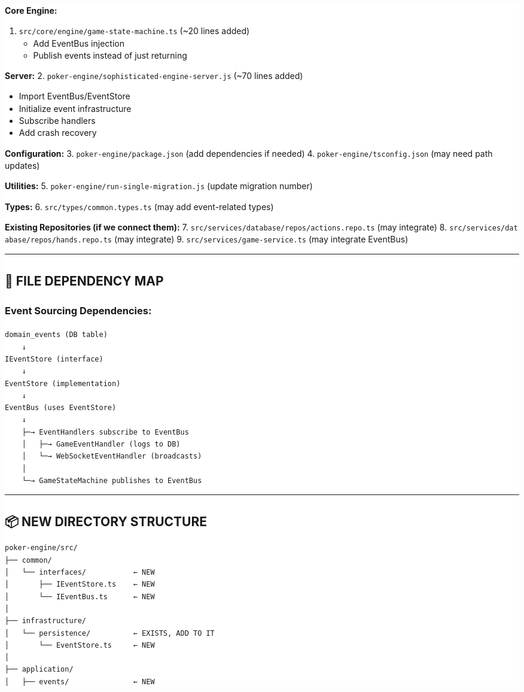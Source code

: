 **Core Engine:**
1. `src/core/engine/game-state-machine.ts` (~20 lines added)
   - Add EventBus injection
   - Publish events instead of just returning

**Server:**
2. `poker-engine/sophisticated-engine-server.js` (~70 lines added)
   - Import EventBus/EventStore
   - Initialize event infrastructure
   - Subscribe handlers
   - Add crash recovery

**Configuration:**
3. `poker-engine/package.json` (add dependencies if needed)
4. `poker-engine/tsconfig.json` (may need path updates)

**Utilities:**
5. `poker-engine/run-single-migration.js` (update migration number)

**Types:**
6. `src/types/common.types.ts` (may add event-related types)

**Existing Repositories (if we connect them):**
7. `src/services/database/repos/actions.repo.ts` (may integrate)
8. `src/services/database/repos/hands.repo.ts` (may integrate)
9. `src/services/game-service.ts` (may integrate EventBus)

---

## 🔗 FILE DEPENDENCY MAP

### **Event Sourcing Dependencies:**

```
domain_events (DB table)
    ↓
IEventStore (interface)
    ↓
EventStore (implementation)
    ↓
EventBus (uses EventStore)
    ↓
    ├─→ EventHandlers subscribe to EventBus
    │   ├─→ GameEventHandler (logs to DB)
    │   └─→ WebSocketEventHandler (broadcasts)
    │
    └─→ GameStateMachine publishes to EventBus
```

---

## 📦 NEW DIRECTORY STRUCTURE

```
poker-engine/src/
├── common/
│   └── interfaces/           ← NEW
│       ├── IEventStore.ts    ← NEW
│       └── IEventBus.ts      ← NEW
│
├── infrastructure/
│   └── persistence/          ← EXISTS, ADD TO IT
│       └── EventStore.ts     ← NEW
│
├── application/
│   ├── events/               ← NEW
```